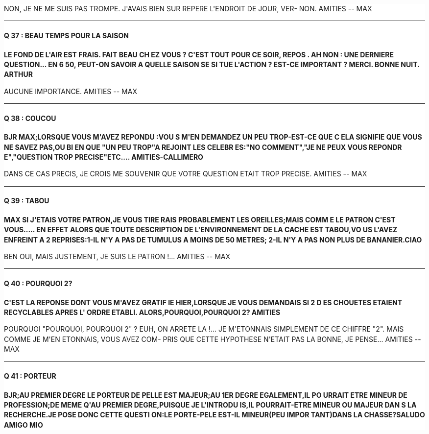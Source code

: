 NON, JE NE ME SUIS PAS TROMPE. J'AVAIS BIEN SUR REPERE L'ENDROIT DE JOUR, VER- NON. AMITIES -- MAX

---

#### Q 37 : BEAU TEMPS POUR LA SAISON

**LE FOND DE L'AIR EST FRAIS. FAIT BEAU CH EZ VOUS ?
C'EST TOUT POUR CE SOIR, REPOS . AH NON : UNE DERNIERE QUESTION... EN 6
50, PEUT-ON SAVOIR A QUELLE SAISON SE SI TUE L'ACTION ? EST-CE IMPORTANT
 ? MERCI.  BONNE NUIT. ARTHUR**

AUCUNE IMPORTANCE. AMITIES -- MAX

---

#### Q 38 : COUCOU

**BJR MAX;LORSQUE VOUS M'AVEZ REPONDU :VOU S M'EN
DEMANDEZ UN PEU TROP-EST-CE QUE C ELA SIGNIFIE QUE VOUS NE SAVEZ PAS,OU
BI EN QUE "UN PEU TROP"A REJOINT LES CELEBR ES:"NO COMMENT","JE NE PEUX
VOUS REPONDR E","QUESTION TROP PRECISE"ETC.... AMITIES-CALLIMERO**

DANS CE CAS PRECIS, JE CROIS ME SOUVENIR QUE VOTRE QUESTION ETAIT TROP PRECISE. AMITIES -- MAX

---

#### Q 39 : TABOU

**MAX SI J'ETAIS VOTRE PATRON,JE VOUS TIRE RAIS
PROBABLEMENT LES OREILLES;MAIS COMM E LE PATRON C'EST VOUS..... EN EFFET
 ALORS QUE TOUTE DESCRIPTION DE  L'ENVIRONNEMENT DE LA CACHE EST
TABOU,VO US L'AVEZ ENFREINT A 2 REPRISES:1-IL N'Y  A PAS DE TUMULUS A
MOINS DE 50 METRES; 2-IL N'Y A PAS NON PLUS DE BANANIER.CIAO**

BEN OUI, MAIS JUSTEMENT, JE SUIS LE  PATRON !... AMITIES -- MAX

---

#### Q 40 : POURQUOI 2?

**C'EST LA REPONSE DONT VOUS M'AVEZ GRATIF IE
HIER,LORSQUE JE VOUS DEMANDAIS SI 2 D ES CHOUETES ETAIENT RECYCLABLES
APRES L' ORDRE ETABLI. ALORS,POURQUOI,POURQUOI 2? AMITIES**

POURQUOI "POURQUOI, POURQUOI 2" ? EUH, ON ARRETE LA
!... JE M'ETONNAIS SIMPLEMENT DE CE CHIFFRE "2". MAIS  COMME JE M'EN
ETONNAIS, VOUS AVEZ COM- PRIS QUE CETTE HYPOTHESE N'ETAIT PAS LA BONNE,
JE PENSE... AMITIES -- MAX

---

#### Q 41 : PORTEUR

**BJR;AU PREMIER DEGRE LE PORTEUR DE PELLE  EST
MAJEUR;AU 1ER DEGRE EGALEMENT,IL PO URRAIT ETRE MINEUR DE PROFESSION;DE
MEME  Q'AU PREMIER DEGRE,PUISQUE JE L'INTRODU IS,IL POURRAIT-ETRE MINEUR
 OU MAJEUR DAN S LA RECHERCHE.JE POSE DONC CETTE QUESTI ON:LE PORTE-PELE
 EST-IL MINEUR(PEU IMPOR TANT)DANS LA CHASSE?SALUDO AMIGO MIO**

